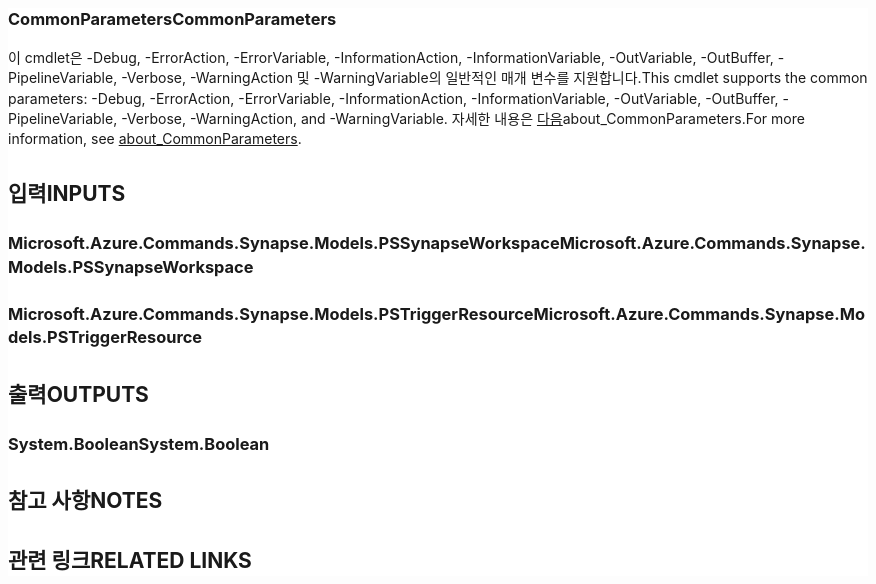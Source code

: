### <span data-ttu-id="c5d10-140">CommonParameters</span><span class="sxs-lookup"><span data-stu-id="c5d10-140">CommonParameters</span></span>
<span data-ttu-id="c5d10-141">이 cmdlet은 -Debug, -ErrorAction, -ErrorVariable, -InformationAction, -InformationVariable, -OutVariable, -OutBuffer, -PipelineVariable, -Verbose, -WarningAction 및 -WarningVariable의 일반적인 매개 변수를 지원합니다.</span><span class="sxs-lookup"><span data-stu-id="c5d10-141">This cmdlet supports the common parameters: -Debug, -ErrorAction, -ErrorVariable, -InformationAction, -InformationVariable, -OutVariable, -OutBuffer, -PipelineVariable, -Verbose, -WarningAction, and -WarningVariable.</span></span> <span data-ttu-id="c5d10-142">자세한 내용은 [다음](http://go.microsoft.com/fwlink/?LinkID=113216)about_CommonParameters.</span><span class="sxs-lookup"><span data-stu-id="c5d10-142">For more information, see [about_CommonParameters](http://go.microsoft.com/fwlink/?LinkID=113216).</span></span>

## <span data-ttu-id="c5d10-143">입력</span><span class="sxs-lookup"><span data-stu-id="c5d10-143">INPUTS</span></span>

### <span data-ttu-id="c5d10-144">Microsoft.Azure.Commands.Synapse.Models.PSSynapseWorkspace</span><span class="sxs-lookup"><span data-stu-id="c5d10-144">Microsoft.Azure.Commands.Synapse.Models.PSSynapseWorkspace</span></span>

### <span data-ttu-id="c5d10-145">Microsoft.Azure.Commands.Synapse.Models.PSTriggerResource</span><span class="sxs-lookup"><span data-stu-id="c5d10-145">Microsoft.Azure.Commands.Synapse.Models.PSTriggerResource</span></span>

## <span data-ttu-id="c5d10-146">출력</span><span class="sxs-lookup"><span data-stu-id="c5d10-146">OUTPUTS</span></span>

### <span data-ttu-id="c5d10-147">System.Boolean</span><span class="sxs-lookup"><span data-stu-id="c5d10-147">System.Boolean</span></span>

## <span data-ttu-id="c5d10-148">참고 사항</span><span class="sxs-lookup"><span data-stu-id="c5d10-148">NOTES</span></span>

## <span data-ttu-id="c5d10-149">관련 링크</span><span class="sxs-lookup"><span data-stu-id="c5d10-149">RELATED LINKS</span></span>
